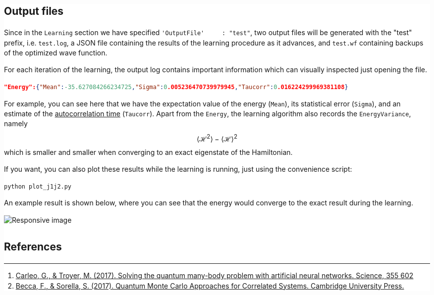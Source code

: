 ## Output files

Since in the `Learning` section we have specified ```'OutputFile'     : "test"```, two output files will be generated with the "test" prefix, i.e.
`test.log`, a JSON file containing the results of the learning procedure as it advances, and `test.wf` containing backups of the optimized wave function.

For each iteration of the learning, the output log contains important information which can visually inspected just opening the file.


```json
"Energy":{"Mean":-35.627084266234725,"Sigma":0.005236470739979945,"Taucorr":0.016224299969381108}
```

For example, you can see here that we have the expectation value of the energy (`Mean`), its statistical error (`Sigma`), and an estimate of the
[autocorrelation time](https://en.wikipedia.org/wiki/Autocorrelation) (`Taucorr`). Apart from the `Energy`, the learning algorithm also records
the `EnergyVariance`, namely $$ \langle \mathcal{H}^2 \rangle - \langle\mathcal{H}\rangle^2 $$ which is smaller and smaller when converging to an exact eigenstate of the Hamiltonian.

If you want, you can also plot these results while the learning is running, just using the convenience script:

```shell
python plot_j1j2.py
```

An example result is shown below, where you can see that the energy would converge to the exact result during the learning.
<br>

<img src="{{site.baseurl}}/img/j1j2.png" class="img-fluid" alt="Responsive image" class="img-thumbnail">

<br>


## References
---------------
1. [Carleo, G., & Troyer, M. (2017). Solving the quantum many-body problem with artificial neural networks. Science, 355 602](http://science.sciencemag.org/content/355/6325/602)
2. [Becca, F., & Sorella, S. (2017). Quantum Monte Carlo Approaches for Correlated Systems. Cambridge University Press.](https://doi.org/10.1017/9781316417041)
